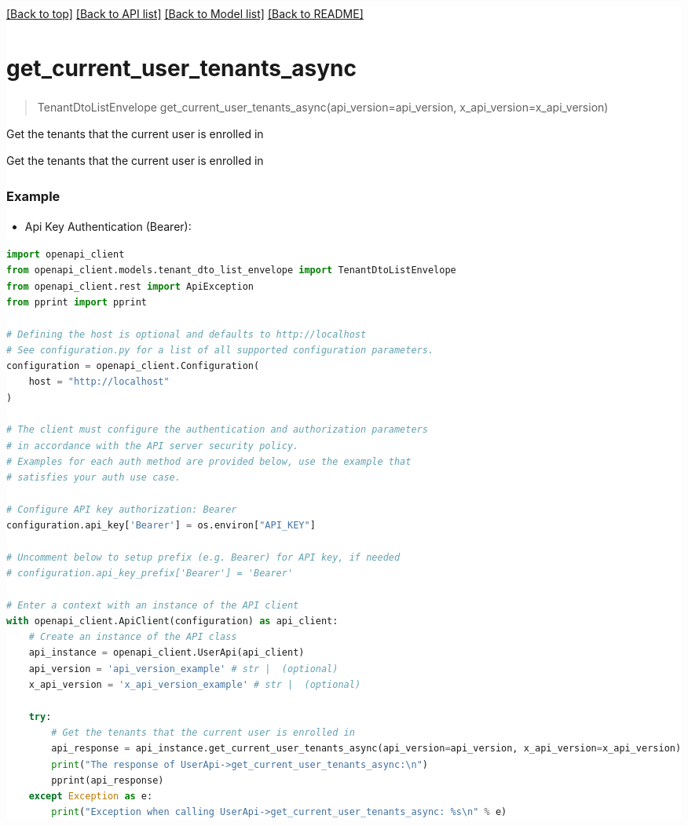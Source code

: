 [[Back to top]](#) [[Back to API list]](../README.md#documentation-for-api-endpoints) [[Back to Model list]](../README.md#documentation-for-models) [[Back to README]](../README.md)

# **get_current_user_tenants_async**
> TenantDtoListEnvelope get_current_user_tenants_async(api_version=api_version, x_api_version=x_api_version)

Get the tenants that the current user is enrolled in

Get the tenants that the current user is enrolled in

### Example

* Api Key Authentication (Bearer):

```python
import openapi_client
from openapi_client.models.tenant_dto_list_envelope import TenantDtoListEnvelope
from openapi_client.rest import ApiException
from pprint import pprint

# Defining the host is optional and defaults to http://localhost
# See configuration.py for a list of all supported configuration parameters.
configuration = openapi_client.Configuration(
    host = "http://localhost"
)

# The client must configure the authentication and authorization parameters
# in accordance with the API server security policy.
# Examples for each auth method are provided below, use the example that
# satisfies your auth use case.

# Configure API key authorization: Bearer
configuration.api_key['Bearer'] = os.environ["API_KEY"]

# Uncomment below to setup prefix (e.g. Bearer) for API key, if needed
# configuration.api_key_prefix['Bearer'] = 'Bearer'

# Enter a context with an instance of the API client
with openapi_client.ApiClient(configuration) as api_client:
    # Create an instance of the API class
    api_instance = openapi_client.UserApi(api_client)
    api_version = 'api_version_example' # str |  (optional)
    x_api_version = 'x_api_version_example' # str |  (optional)

    try:
        # Get the tenants that the current user is enrolled in
        api_response = api_instance.get_current_user_tenants_async(api_version=api_version, x_api_version=x_api_version)
        print("The response of UserApi->get_current_user_tenants_async:\n")
        pprint(api_response)
    except Exception as e:
        print("Exception when calling UserApi->get_current_user_tenants_async: %s\n" % e)
```
